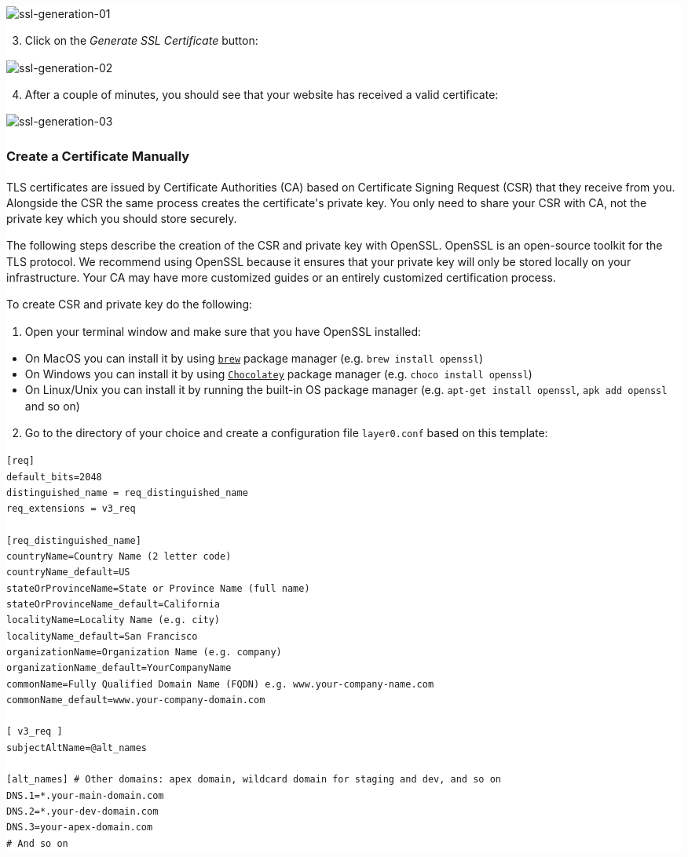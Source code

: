    ![ssl-generation-01](/images/production/ssl-generation-01.png)

   3. Click on the _Generate SSL Certificate_ button:

   ![ssl-generation-02](/images/production/ssl-generation-02.png)

   4. After a couple of minutes, you should see that your website has received a valid certificate:

   ![ssl-generation-03](/images/production/ssl-generation-03.png)

### Create a Certificate Manually

TLS certificates are issued by Certificate Authorities (CA) based on Certificate Signing Request (CSR) that they receive from you. Alongside the CSR the same process creates the certificate's private key. You only need to share your CSR with CA, not the private key which you should store securely.

The following steps describe the creation of the CSR and private key with OpenSSL. OpenSSL is an open-source toolkit for the TLS protocol. We recommend using OpenSSL because it ensures that your private key will only be stored locally on your infrastructure. Your CA may have more customized guides or an entirely customized certification process.

To create CSR and private key do the following:

1. Open your terminal window and make sure that you have OpenSSL installed:

- On MacOS you can install it by using [`brew`](https://brew.sh/) package manager (e.g. `brew install openssl`)
- On Windows you can install it by using [`Chocolatey`](https://chocolatey.org/) package manager (e.g. `choco install openssl`)
- On Linux/Unix you can install it by running the built-in OS package manager (e.g. `apt-get install openssl`, `apk add openssl` and so on)

2. Go to the directory of your choice and create a configuration file `layer0.conf` based on this template:

```properties
[req]
default_bits=2048
distinguished_name = req_distinguished_name
req_extensions = v3_req

[req_distinguished_name]
countryName=Country Name (2 letter code)
countryName_default=US
stateOrProvinceName=State or Province Name (full name)
stateOrProvinceName_default=California
localityName=Locality Name (e.g. city)
localityName_default=San Francisco
organizationName=Organization Name (e.g. company)
organizationName_default=YourCompanyName
commonName=Fully Qualified Domain Name (FQDN) e.g. www.your-company-name.com
commonName_default=www.your-company-domain.com

[ v3_req ]
subjectAltName=@alt_names

[alt_names] # Other domains: apex domain, wildcard domain for staging and dev, and so on
DNS.1=*.your-main-domain.com
DNS.2=*.your-dev-domain.com
DNS.3=your-apex-domain.com
# And so on
```
